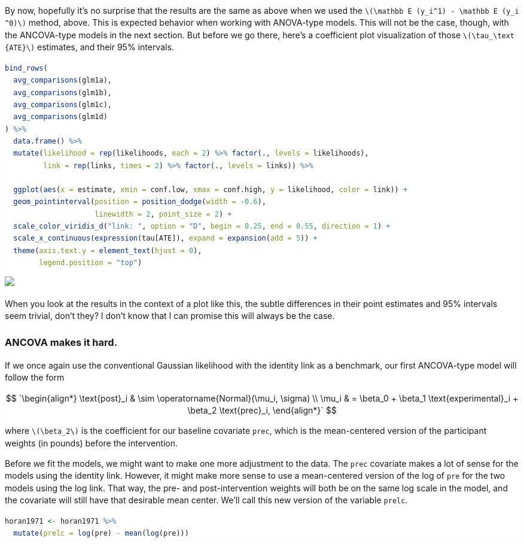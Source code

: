 By now, hopefully it’s no surprise that the results are the same as above when we used the `\(\mathbb E (y_i^1) - \mathbb E (y_i^0)\)` method, above. This is expected behavior when working with ANOVA-type models. This will not be the case, though, with the ANCOVA-type models in the next section. But before we go there, here’s a coefficient plot visualization of those `\(\tau_\text{ATE}\)` estimates, and their 95% intervals.

``` r
bind_rows(
  avg_comparisons(glm1a),
  avg_comparisons(glm1b),
  avg_comparisons(glm1c),
  avg_comparisons(glm1d)
) %>% 
  data.frame() %>% 
  mutate(likelihood = rep(likelihoods, each = 2) %>% factor(., levels = likelihoods),
         link = rep(links, times = 2) %>% factor(., levels = links)) %>% 

  ggplot(aes(x = estimate, xmin = conf.low, xmax = conf.high, y = likelihood, color = link)) +
  geom_pointinterval(position = position_dodge(width = -0.6),
                     linewidth = 2, point_size = 2) +
  scale_color_viridis_d("link: ", option = "D", begin = 0.25, end = 0.55, direction = 1) +
  scale_x_continuous(expression(tau[ATE]), expand = expansion(add = 5)) +
  theme(axis.text.y = element_text(hjust = 0),
        legend.position = "top")
```

<img src="{{< blogdown/postref >}}index_files/figure-html/unnamed-chunk-13-1.png" width="576" />

When you look at the results in the context of a plot like this, the subtle differences in their point estimates and 95% intervals seem trivial, don’t they? I don’t know that I can promise this will always be the case.

### ANCOVA makes it hard.

If we once again use the conventional Gaussian likelihood with the identity link as a benchmark, our first ANCOVA-type model will follow the form

$$
`\begin{align*}
\text{post}_i & \sim \operatorname{Normal}(\mu_i, \sigma) \\
\mu_i & = \beta_0 + \beta_1 \text{experimental}_i + \beta_2 \text{prec}_i,
\end{align*}`
$$

where `\(\beta_2\)` is the coefficient for our baseline covariate `prec`, which is the mean-centered version of the participant weights (in pounds) before the intervention.

Before we fit the models, we might want to make one more adjustment to the data. The `prec` covariate makes a lot of sense for the models using the identity link. However, it might make more sense to use a mean-centered version of the log of `pre` for the two models using the log link. That way, the pre- and post-intervention weights will both be on the same log scale in the model, and the covariate will still have that desirable mean center. We’ll call this new version of the variable `prelc`.

``` r
horan1971 <- horan1971 %>% 
  mutate(prelc = log(pre) - mean(log(pre)))
```


[^1]: It isn’t totally under-used, though. Some researchers have found gamma regression (with the log link) useful for modeling healthcare cost data ([Basu et al., 2004](#ref-basu2004comparing); [Malehi et al., 2015](#ref-malehi2015statistical)).
[^2]: We won’t entertain them all here, but gamma isn’t the only distribution in town that can describe non-negative, right-skewed, continuous data. Some of the alternatives include the exponential, inverse Gaussian, lognormal, and Weibull distributions.
[^3]: The language of “quirks” is my own. The inverse link has the technical limitation that it will not insure on its own that the model will not return negative predictions, which is an insight you can find in the technical literature (e.g., [McCullagh & Nelder, 1989](#ref-mccullagh1989generalized)). In addition, I have personally found the inverse link can cause estimation difficulties with both frequentist (`glm()`) and Bayesian (`brm()`) software. The log link *just works*, friends. Use the log link for gamma.
[^4]: You don’t have to believe me. Check it for yourself. You might do a visual check with a histogram or density plot. Or you could compute the sample skewness statistic with the `skew()` function from the **psych** package ([Revelle, 2022](#ref-R-psych)).
[^5]: *Why would I assume the mean and variance would be the same?* you ask. Well, you might not. But bear in mind that the popular likelihood for unbounded counts, the Poisson, assumes the mean and variance are the same. Granted, the Poisson likelihood often underestimates the variance in real-world sample data, and we might not expect our positive-real skewed continuous data will behave like unbounded counts. But you have to start somewhere, friends. Why not appeal to one of the devils you already know?
[^6]: Within the context of a fixed `\(\mu\)`, you might think of `\(\alpha\)` as a *concentration* parameter. The higher the `\(\alpha\)`, the more concentrated the distribution gets around the mean.
[^7]: I’ll admit, we did *okay* with the skew, but it seems like there’s room for improvement, particularly for the control condition. If you’re curious, try fitting a second Bayesian gamma model where you allow the log of the shape parameter `\((\log \alpha_i)\)` to vary by `experimental` and `prelc`. I think you’ll see that fuller version of the model does a better job capturing the skew. We’re not quite ready for distributional models in this blog series, but check out Bürkner’s ([2023](#ref-Bürkner2023Distributional)) vignette, *Estimating distributional models with brms*, if you’re ready to skip ahead.